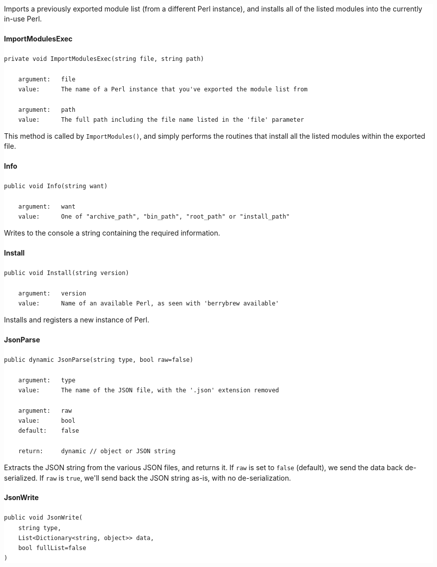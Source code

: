Imports a previously exported module list (from a different Perl instance),
and installs all of the listed modules into the currently in-use Perl.

#### ImportModulesExec

    private void ImportModulesExec(string file, string path)
    
        argument:   file
        value:      The name of a Perl instance that you've exported the module list from
        
        argument:   path
        value:      The full path including the file name listed in the 'file' parameter
        
This method is called by `ImportModules()`, and simply performs the routines
that install all the listed modules within the exported file.

#### Info

    public void Info(string want)

        argument:   want
        value:      One of "archive_path", "bin_path", "root_path" or "install_path"

Writes to the console a string containing the required information.

#### Install

    public void Install(string version)

        argument:   version
        value:      Name of an available Perl, as seen with 'berrybrew available'


Installs and registers a new instance of Perl.

#### JsonParse

    public dynamic JsonParse(string type, bool raw=false)

        argument:   type
        value:      The name of the JSON file, with the '.json' extension removed

        argument:   raw
        value:      bool
        default:    false

        return:     dynamic // object or JSON string

Extracts the JSON string from the various JSON files, and returns it. If `raw`
is set to `false` (default), we send the data back de-serialized. If `raw` is
`true`, we'll send back the JSON string as-is, with no de-serialization.

#### JsonWrite

    public void JsonWrite(
        string type,
        List<Dictionary<string, object>> data,
        bool fullList=false
    )

